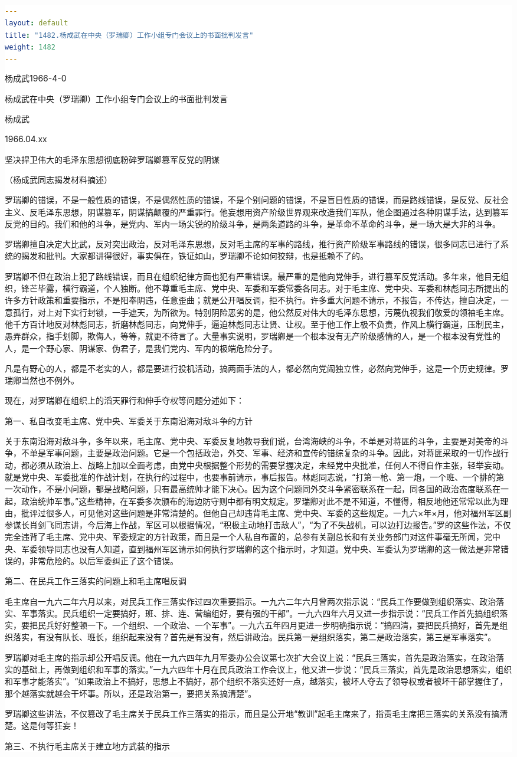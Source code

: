 ```yaml
---
layout: default
title: "1482.杨成武在中央（罗瑞卿）工作小组专门会议上的书面批判发言"
weight: 1482
---
```


杨成武1966-4-0

杨成武在中央（罗瑞卿）工作小组专门会议上的书面批判发言

杨成武

1966.04.xx

坚决捍卫伟大的毛泽东思想彻底粉碎罗瑞卿篡军反党的阴谋

（杨成武同志揭发材料摘述）

罗瑞卿的错误，不是一般性质的错误，不是偶然性质的错误，不是个别问题的错误，不是盲目性质的错误，而是路线错误，是反党、反社会主义、反毛泽东思想，阴谋篡军，阴谋搞颠覆的严重罪行。他妄想用资产阶级世界观来改造我们军队，他企图通过各种阴谋手法，达到篡军反党的目的。我们和他的斗争，是党内、军内一场尖锐的阶级斗争，是两条道路的斗争，是革命不革命的斗争，是一场大是大非的斗争。

罗瑞卿擅自决定大比武，反对突出政治，反对毛泽东思想，反对毛主席的军事的路线，推行资产阶级军事路线的错误，很多同志已进行了系统的揭发和批判。大家都讲得很好，事实俱在，铁证如山，罗瑞卿不论如何狡辩，也是抵赖不了的。

罗瑞卿不但在政治上犯了路线错误，而且在组织纪律方面也犯有严重错误。最严重的是他向党伸手，进行篡军反党活动。多年来，他目无组织，锋芒毕露，横行霸道，个人独断。他不尊重毛主席、党中央、军委和军委常委各同志。对于毛主席、党中央、军委和林彪同志所提出的许多方针政策和重要指示，不是阳奉阴违，任意歪曲；就是公开唱反调，拒不执行。许多重大问题不请示，不报告，不传达，擅自决定，一意孤行，对上对下实行封锁，一手遮天，为所欲为。特别阴险恶劣的是，他公然反对伟大的毛泽东思想，污蔑仇视我们敬爱的领袖毛主席。他千方百计地反对林彪同志，折磨林彪同志，向党伸手，逼迫林彪同志让贤、让权。至于他工作上极不负责，作风上横行霸道，压制民主，愚弄群众，指手划脚，欺侮人，等等，就更不待言了。大量事实说明，罗瑞卿是一个根本没有无产阶级感情的人，是一个根本没有党性的人，是一个野心家、阴谋家、伪君子，是我们党内、军内的极端危险分子。

凡是有野心的人，都是不老实的人，都是要进行投机活动，搞两面手法的人，都必然向党闹独立性，必然向党伸手，这是一个历史规律。罗瑞卿当然也不例外。

现在，对罗瑞卿在组织上的滔天罪行和伸手夺权等问题分述如下：

第一、私自改变毛主席、党中央、军委关于东南沿海对敌斗争的方针

关于东南沿海对敌斗争，多年以来，毛主席、党中央、军委反复地教导我们说，台湾海峡的斗争，不单是对蒋匪的斗争，主要是对美帝的斗争，不单是军事问题，主要是政治问题。它是一个包括政治，外交、军事、经济和宣传的错综复杂的斗争。因此，对蒋匪采取的一切作战行动，都必须从政治上、战略上加以全面考虑，由党中央根据整个形势的需要掌握决定，未经党中央批准，任何人不得自作主张，轻举妄动。就是党中央、军委批准的作战计划，在执行的过程中，也要事前请示，事后报告。林彪同志说，“打第一枪、第一炮，一个班、一个排的第一次动作，不是小问题，都是战略问题，只有最高统帅才能下决心。因为这个问题同外交斗争紧密联系在一起，同各国的政治态度联系在一起，政治统帅军事。”这些精神，在军委多次颁布的海边防守则中都有明文规定。罗瑞卿对此不是不知道，不懂得，相反地他还常常以此为理由，批评过很多人，可见他对这些问题是非常清楚的。但他自己却违背毛主席、党中央、军委的这些规定。一九六×年×月，他对福州军区副参谋长肖剑飞同志讲，今后海上作战，军区可以根据情况，“积极主动地打击敌人”，“为了不失战机，可以边打边报告。”罗的这些作法，不仅完全违背了毛主席、党中央、军委规定的方针政策，而且是一个人私自布置的，总参有关副总长和有关业务部门对这件事毫无所闻，党中央、军委领导同志也没有人知道，直到福州军区请示如何执行罗瑞卿的这个指示时，才知道。党中央、军委认为罗瑞卿的这一做法是非常错误的，非常危险的。以后军委纠正了这个错误。

第二、在民兵工作三落实的问题上和毛主席唱反调

毛主席自一九六二年六月以来，对民兵工作三落实作过四次重要指示。一九六二年六月曾两次指示说：“民兵工作要做到组织落实、政治落实、军事落实。民兵组织一定要搞好，班、排、连、营编组好，要有强的干部”。一九六四年六月又进一步指示说：“民兵工作首先搞组织落实，要把民兵好好整顿一下。一个组织、一个政治、一个军事”。一九六五年四月更进一步明确指示说：“搞四清，要把民兵搞好，首先是组织落实，有没有队长、班长，组织起来没有？首先是有没有，然后讲政治。民兵第一是组织落实，第二是政治落实，第三是军事落实”。

罗瑞卿对毛主席的指示却公开唱反调。他在一九六四年九月军委办公会议第七次扩大会议上说：“民兵三落实，首先是政治落实，在政治落实的基础上，再做到组织和军事的落实。”一九六四年十月在民兵政治工作会议上，他又进一步说：“民兵三落实，首先是政治思想落实，组织和军事才能落实”。“如果政治上不搞好，思想上不搞好，那个组织不落实还好一点，越落实，被坏人夺去了领导权或者被坏干部掌握住了，那个越落实就越会干坏事。所以，还是政治第一，要把关系搞清楚”。

罗瑞卿这些讲法，不仅篡改了毛主席关于民兵工作三落实的指示，而且是公开地“教训”起毛主席来了，指责毛主席把三落实的关系没有搞清楚。这是何等狂妄！

第三、不执行毛主席关于建立地方武装的指示
